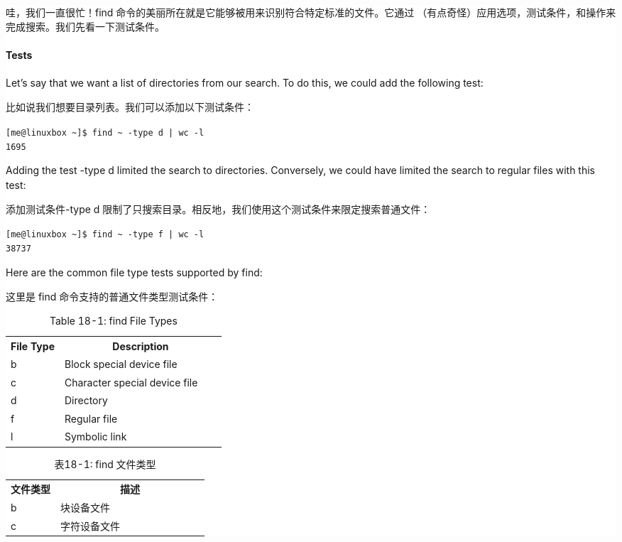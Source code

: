 哇，我们一直很忙！find 命令的美丽所在就是它能够被用来识别符合特定标准的文件。它通过
（有点奇怪）应用选项，测试条件，和操作来完成搜索。我们先看一下测试条件。

#### Tests

Let’s say that we want a list of directories from our search. To do this, we could add the
following test:

比如说我们想要目录列表。我们可以添加以下测试条件：

    [me@linuxbox ~]$ find ~ -type d | wc -l
    1695

Adding the test -type d limited the search to directories. Conversely, we could have
limited the search to regular files with this test:

添加测试条件-type d 限制了只搜索目录。相反地，我们使用这个测试条件来限定搜索普通文件：

    [me@linuxbox ~]$ find ~ -type f | wc -l
    38737

Here are the common file type tests supported by find:

这里是 find 命令支持的普通文件类型测试条件：

<table class="multi">
<caption class="cap">Table 18-1: find File Types</caption>
<tr>
<th class="title">File Type </th>
<th class="title">Description</th>
</tr>
<tr>
<td valign="top" width="25%">b</td>
<td valign="top">Block special device file
</td>
</tr>
<tr>
<td valign="top">c</td>
<td valign="top">Character special device file</td>
</tr>
<tr>
<td valign="top">d</td>
<td valign="top">Directory</td>
</tr>
<tr>
<td valign="top">f</td>
<td valign="top">Regular file</td>
</tr>
<tr>
<td valign="top">l</td>
<td valign="top">Symbolic link</td>
</tr>
</table>

<table class="multi">
<caption class="cap">表18-1: find 文件类型</caption>
<tr>
<th class="title">文件类型</th>
<th class="title">描述</th>
</tr>
<tr>
<td valign="top" width="25%">b</td>
<td valign="top">块设备文件 </td>
</tr>
<tr>
<td valign="top">c</td>
<td valign="top">字符设备文件</td>
</tr>
